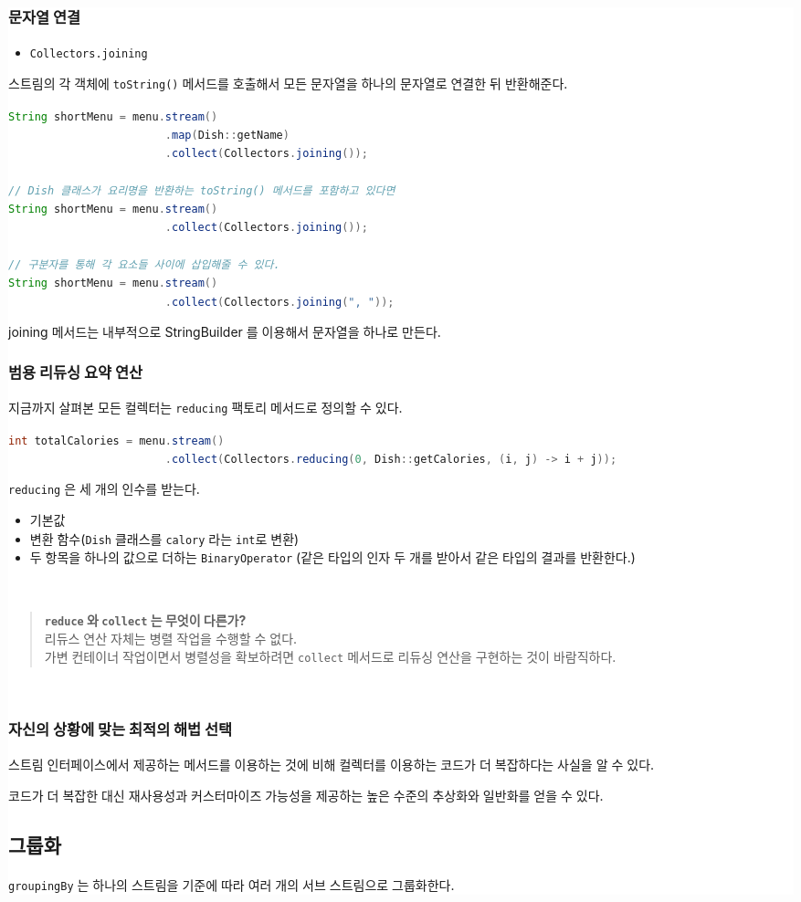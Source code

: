 ### 문자열 연결

- `Collectors.joining`

스트림의 각 객체에 `toString()` 메서드를 호출해서 모든 문자열을 하나의 문자열로 연결한 뒤 반환해준다.

```java
String shortMenu = menu.stream()
                        .map(Dish::getName)
                        .collect(Collectors.joining());

// Dish 클래스가 요리명을 반환하는 toString() 메서드를 포함하고 있다면
String shortMenu = menu.stream()
                        .collect(Collectors.joining());

// 구분자를 통해 각 요소들 사이에 삽입해줄 수 있다.
String shortMenu = menu.stream()
                        .collect(Collectors.joining(", "));
```

joining 메서드는 내부적으로 StringBuilder 를 이용해서 문자열을 하나로 만든다.

### 범용 리듀싱 요약 연산

지금까지 살펴본 모든 컬렉터는 `reducing` 팩토리 메서드로 정의할 수 있다.

```java
int totalCalories = menu.stream()
                        .collect(Collectors.reducing(0, Dish::getCalories, (i, j) -> i + j));
```

`reducing` 은 세 개의 인수를 받는다.

- 기본값
- 변환 함수(`Dish` 클래스를 `calory` 라는 `int`로 변환)
- 두 항목을 하나의 값으로 더하는 `BinaryOperator` (같은 타입의 인자 두 개를 받아서 같은 타입의 결과를 반환한다.)

<br/>

> **`reduce` 와 `collect` 는 무엇이 다른가?** <br/>
> 리듀스 연산 자체는 병렬 작업을 수행할 수 없다. <br/>
> 가변 컨테이너 작업이면서 병렬성을 확보하려면 `collect` 메서드로 리듀싱 연산을 구현하는 것이 바람직하다.

<br/>

### 자신의 상황에 맞는 최적의 해법 선택

스트림 인터페이스에서 제공하는 메서드를 이용하는 것에 비해 
컬렉터를 이용하는 코드가 더 복잡하다는 사실을 알 수 있다.

코드가 더 복잡한 대신 재사용성과 커스터마이즈 가능성을 제공하는
높은 수준의 추상화와 일반화를 얻을 수 있다.

## 그룹화

`groupingBy` 는 하나의 스트림을 기준에 따라 여러 개의 서브 스트림으로 그룹화한다.
